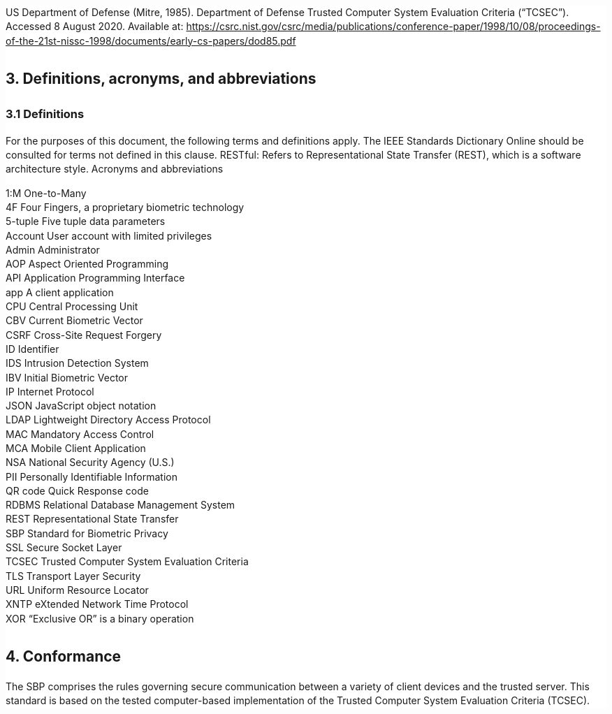 US Department of Defense (Mitre, 1985). Department of Defense Trusted Computer System Evaluation Criteria (“TCSEC”). Accessed 8 August 2020.  Available at: https://csrc.nist.gov/csrc/media/publications/conference-paper/1998/10/08/proceedings-of-the-21st-nissc-1998/documents/early-cs-papers/dod85.pdf

## 3. Definitions, acronyms, and abbreviations

### 3.1 Definitions
For the purposes of this document, the following terms and definitions apply. The IEEE Standards Dictionary Online should be consulted for terms not defined in this clause.
RESTful: Refers to Representational State Transfer (REST), which is a software architecture style.
Acronyms and abbreviations

1:M                     One-to-Many <br>
4F                      Four Fingers, a proprietary biometric technology<br>
5-tuple                 Five tuple data parameters  <br>
Account                 User account with limited privileges <br>
Admin                   Administrator<br>
AOP                     Aspect Oriented Programming<br>
API                     Application Programming Interface<br>
app                     A client application<br>
CPU                     Central Processing Unit<br>
CBV                     Current Biometric Vector<br>
CSRF                    Cross-Site Request Forgery<br>
ID                      Identifier<br>
IDS                     Intrusion Detection System<br>
IBV                     Initial Biometric Vector <br>
IP                      Internet Protocol<br>
JSON                    JavaScript object notation<br>
LDAP                    Lightweight Directory Access Protocol<br>
MAC                     Mandatory Access Control<br>
MCA                     Mobile Client Application<br>
NSA                     National Security Agency (U.S.)<br>
PII                     Personally Identifiable Information <br>
QR code                 Quick Response code<br>
RDBMS                   Relational Database Management System<br>
REST                    Representational State Transfer<br>
SBP                     Standard for Biometric Privacy <br>
SSL                     Secure Socket Layer<br>
TCSEC                   Trusted Computer System Evaluation Criteria<br>
TLS                     Transport Layer Security<br>
URL                     Uniform Resource Locator <br>
XNTP                    eXtended Network Time Protocol<br>
XOR                     “Exclusive OR” is a binary operation <br>

## 4.  Conformance
The SBP comprises the rules governing secure communication between a variety of client devices and the trusted server. This standard is based on the tested computer-based implementation of the Trusted Computer System Evaluation Criteria (TCSEC).
